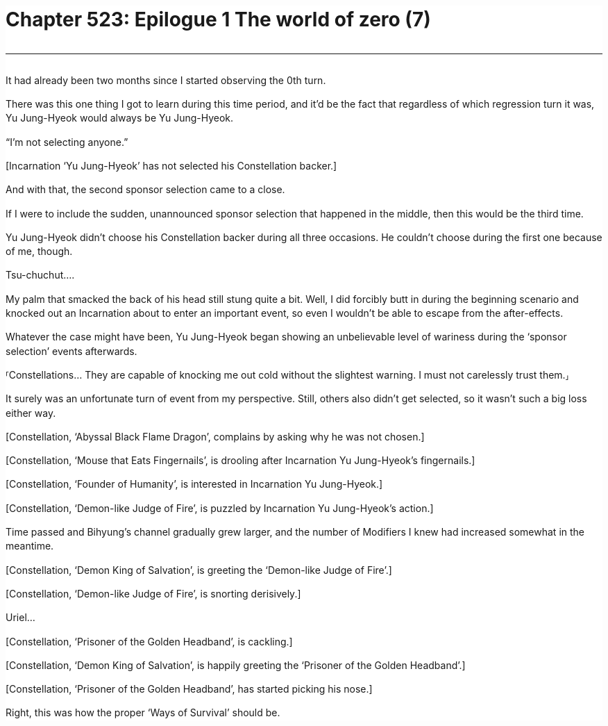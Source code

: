 # Chapter 523: Epilogue 1 The world of zero (7)<hr>

It had already been two months since I started observing the 0th turn.

There was this one thing I got to learn during this time period, and it’d be the fact that regardless of which regression turn it was, Yu Jung-Hyeok would always be Yu Jung-Hyeok.

“I’m not selecting anyone.”

[Incarnation ‘Yu Jung-Hyeok’ has not selected his Constellation backer.]

And with that, the second sponsor selection came to a close.

If I were to include the sudden, unannounced sponsor selection that happened in the middle, then this would be the third time.

Yu Jung-Hyeok didn’t choose his Constellation backer during all three occasions. He couldn’t choose during the first one because of me, though.

Tsu-chuchut….

My palm that smacked the back of his head still stung quite a bit. Well, I did forcibly butt in during the beginning scenario and knocked out an Incarnation about to enter an important event, so even I wouldn’t be able to escape from the after-effects.

Whatever the case might have been, Yu Jung-Hyeok began showing an unbelievable level of wariness during the ‘sponsor selection’ events afterwards.

⸢Constellations… They are capable of knocking me out cold without the slightest warning. I must not carelessly trust them.⸥

It surely was an unfortunate turn of event from my perspective. Still, others also didn’t get selected, so it wasn’t such a big loss either way.

[Constellation, ‘Abyssal Black Flame Dragon’, complains by asking why he was not chosen.]

[Constellation, ‘Mouse that Eats Fingernails’, is drooling after Incarnation Yu Jung-Hyeok’s fingernails.]

[Constellation, ‘Founder of Humanity’, is interested in Incarnation Yu Jung-Hyeok.]

[Constellation, ‘Demon-like Judge of Fire’, is puzzled by Incarnation Yu Jung-Hyeok’s action.]

Time passed and Bihyung’s channel gradually grew larger, and the number of Modifiers I knew had increased somewhat in the meantime.

[Constellation, ‘Demon King of Salvation’, is greeting the ‘Demon-like Judge of Fire’.]

[Constellation, ‘Demon-like Judge of Fire’, is snorting derisively.]

Uriel…

[Constellation, ‘Prisoner of the Golden Headband’, is cackling.]

[Constellation, ‘Demon King of Salvation’, is happily greeting the ‘Prisoner of the Golden Headband’.]

[Constellation, ‘Prisoner of the Golden Headband’, has started picking his nose.]

Right, this was how the proper ‘Ways of Survival’ should be.
